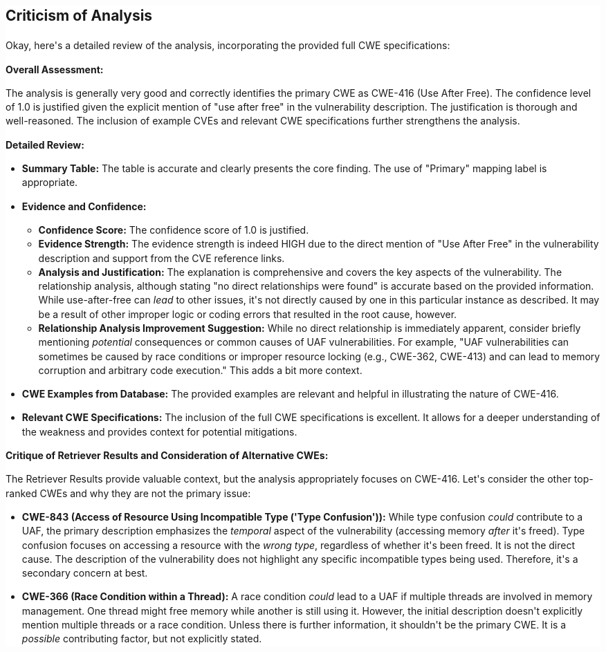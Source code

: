 ## Criticism of Analysis

Okay, here's a detailed review of the analysis, incorporating the provided full CWE specifications:

**Overall Assessment:**

The analysis is generally very good and correctly identifies the primary CWE as CWE-416 (Use After Free). The confidence level of 1.0 is justified given the explicit mention of "use after free" in the vulnerability description. The justification is thorough and well-reasoned. The inclusion of example CVEs and relevant CWE specifications further strengthens the analysis.

**Detailed Review:**

*   **Summary Table:** The table is accurate and clearly presents the core finding. The use of "Primary" mapping label is appropriate.

*   **Evidence and Confidence:**

    *   **Confidence Score:**  The confidence score of 1.0 is justified.
    *   **Evidence Strength:**  The evidence strength is indeed HIGH due to the direct mention of "Use After Free" in the vulnerability description and support from the CVE reference links.
    *   **Analysis and Justification:** The explanation is comprehensive and covers the key aspects of the vulnerability. The relationship analysis, although stating "no direct relationships were found" is accurate based on the provided information. While use-after-free can *lead* to other issues, it's not directly caused by one in this particular instance as described. It may be a result of other improper logic or coding errors that resulted in the root cause, however.
    *   **Relationship Analysis Improvement Suggestion:** While no direct relationship is immediately apparent, consider briefly mentioning *potential* consequences or common causes of UAF vulnerabilities. For example, "UAF vulnerabilities can sometimes be caused by race conditions or improper resource locking (e.g., CWE-362, CWE-413) and can lead to memory corruption and arbitrary code execution."  This adds a bit more context.

*   **CWE Examples from Database:** The provided examples are relevant and helpful in illustrating the nature of CWE-416.

*   **Relevant CWE Specifications:** The inclusion of the full CWE specifications is excellent. It allows for a deeper understanding of the weakness and provides context for potential mitigations.

**Critique of Retriever Results and Consideration of Alternative CWEs:**

The Retriever Results provide valuable context, but the analysis appropriately focuses on CWE-416. Let's consider the other top-ranked CWEs and why they are not the primary issue:

*   **CWE-843 (Access of Resource Using Incompatible Type ('Type Confusion')):** While type confusion *could* contribute to a UAF, the primary description emphasizes the *temporal* aspect of the vulnerability (accessing memory *after* it's freed). Type confusion focuses on accessing a resource with the *wrong type*, regardless of whether it's been freed. It is not the direct cause. The description of the vulnerability does not highlight any specific incompatible types being used. Therefore, it's a secondary concern at best.

*   **CWE-366 (Race Condition within a Thread):** A race condition *could* lead to a UAF if multiple threads are involved in memory management. One thread might free memory while another is still using it.  However, the initial description doesn't explicitly mention multiple threads or a race condition.  Unless there is further information, it shouldn't be the primary CWE. It is a *possible* contributing factor, but not explicitly stated.
